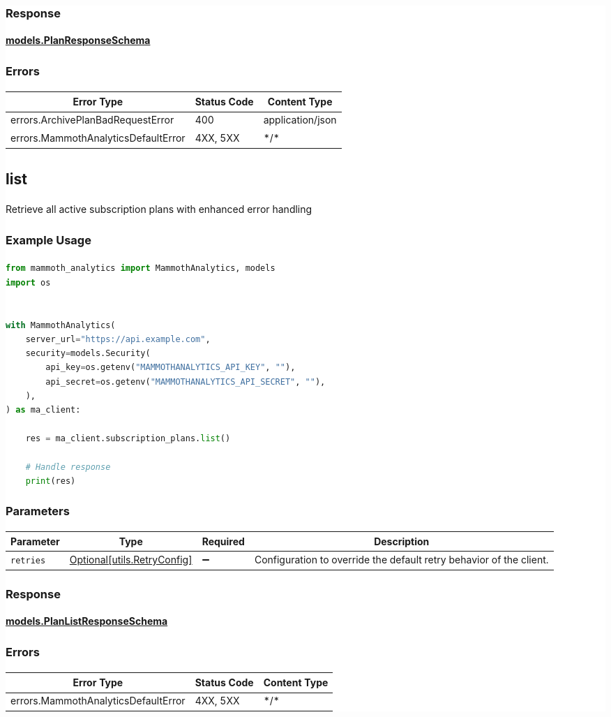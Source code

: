 ### Response

**[models.PlanResponseSchema](../../models/planresponseschema.md)**

### Errors

| Error Type                          | Status Code                         | Content Type                        |
| ----------------------------------- | ----------------------------------- | ----------------------------------- |
| errors.ArchivePlanBadRequestError   | 400                                 | application/json                    |
| errors.MammothAnalyticsDefaultError | 4XX, 5XX                            | \*/\*                               |

## list

Retrieve all active subscription plans with enhanced error handling

### Example Usage


```python
from mammoth_analytics import MammothAnalytics, models
import os


with MammothAnalytics(
    server_url="https://api.example.com",
    security=models.Security(
        api_key=os.getenv("MAMMOTHANALYTICS_API_KEY", ""),
        api_secret=os.getenv("MAMMOTHANALYTICS_API_SECRET", ""),
    ),
) as ma_client:

    res = ma_client.subscription_plans.list()

    # Handle response
    print(res)

```

### Parameters

| Parameter                                                           | Type                                                                | Required                                                            | Description                                                         |
| ------------------------------------------------------------------- | ------------------------------------------------------------------- | ------------------------------------------------------------------- | ------------------------------------------------------------------- |
| `retries`                                                           | [Optional[utils.RetryConfig]](../../models/utils/retryconfig.md)    | :heavy_minus_sign:                                                  | Configuration to override the default retry behavior of the client. |

### Response

**[models.PlanListResponseSchema](../../models/planlistresponseschema.md)**

### Errors

| Error Type                          | Status Code                         | Content Type                        |
| ----------------------------------- | ----------------------------------- | ----------------------------------- |
| errors.MammothAnalyticsDefaultError | 4XX, 5XX                            | \*/\*                               |
